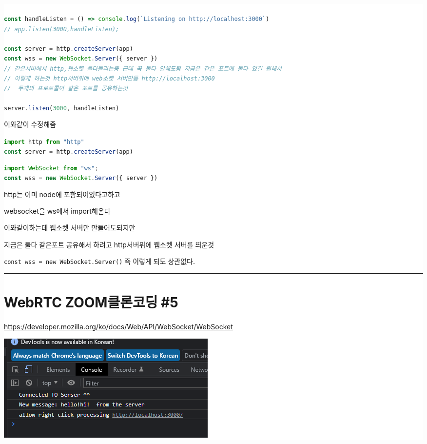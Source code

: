 ```js

const handleListen = () => console.log(`Listening on http://localhost:3000`)
// app.listen(3000,handleListen);

const server = http.createServer(app)
const wss = new WebSocket.Server({ server })
// 같은서버에서 http,웹소켓 둘다돌리는중 근데 꼭 둘다 안해도됨 지금은 같은 포트에 둘다 있길 원해서 
// 이렇게 하는것 http서버위에 web소켓 서버만듬 http://localhost:3000
//  두개의 프로토콜이 같은 포트를 공유하는것

server.listen(3000, handleListen)
```

이와같이 수정해줌

```js
import http from "http"
const server = http.createServer(app)
```

```js
import WebSocket from "ws";
const wss = new WebSocket.Server({ server })
```

http는 이미 node에 포함되어있다고하고

websocket을 ws에서 import해온다

이와같이하는데 웹소켓 서버만 만들어도되지만

지금은 둘다 같은포트 공유해서 하려고 http서버위에 웹소켓 서버를 띄운것

`const wss = new WebSocket.Server()` 즉 이렇게 되도 상관없다.



---

# WebRTC ZOOM클론코딩 #5

https://developer.mozilla.org/ko/docs/Web/API/WebSocket/WebSocket

![image-20220125224124720](README.assets/image-20220125224124720.png)
